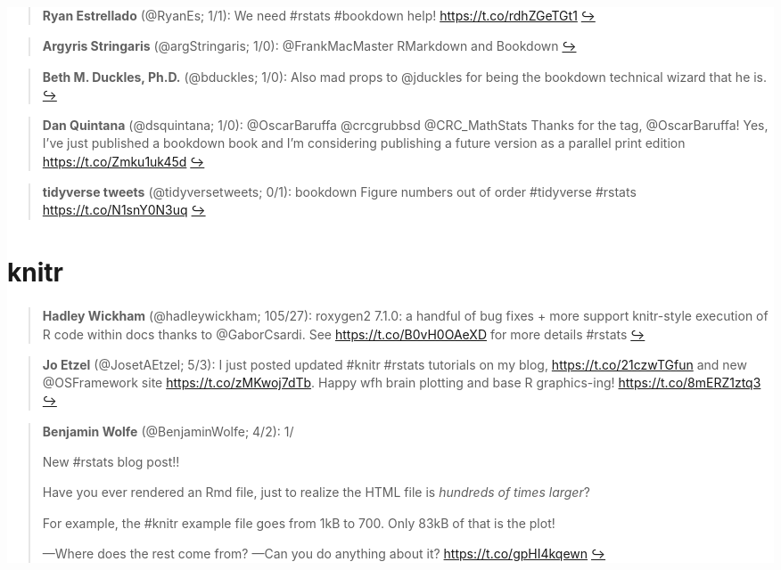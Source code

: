 


> **Ryan Estrellado** (@RyanEs; 1/1): We need #rstats #bookdown help! https://t.co/rdhZGeTGt1  [&#8618;](https://twitter.com/xieyihui/status/1239544399802974210)




> **Argyris Stringaris** (@argStringaris; 1/0): @FrankMacMaster RMarkdown and Bookdown  [&#8618;](https://twitter.com/xieyihui/status/1238890901419839491)




> **Beth M. Duckles, Ph.D.** (@bduckles; 1/0): Also mad props to @jduckles for being the bookdown technical wizard that he is.  [&#8618;](https://twitter.com/xieyihui/status/1238537343096639489)




> **Dan Quintana** (@dsquintana; 1/0): @OscarBaruffa @crcgrubbsd @CRC_MathStats Thanks for the tag, @OscarBaruffa! Yes, I’ve just published a bookdown book and I’m considering publishing a future version as a parallel print edition  https://t.co/Zmku1uk45d  [&#8618;](https://twitter.com/xieyihui/status/1238160490209173504)




> **tidyverse tweets** (@tidyversetweets; 0/1): bookdown Figure numbers out of order #tidyverse #rstats https://t.co/N1snY0N3uq  [&#8618;](https://twitter.com/xieyihui/status/1239236226504368129)




# knitr

> **Hadley Wickham** (@hadleywickham; 105/27): roxygen2 7.1.0: a handful of bug fixes + more support knitr-style execution of R code within docs thanks to @GaborCsardi. See https://t.co/B0vH0OAeXD for more details #rstats  [&#8618;](https://twitter.com/xieyihui/status/1237812590438428672)




> **Jo Etzel** (@JosetAEtzel; 5/3): I just posted updated #knitr #rstats tutorials on my blog, https://t.co/21czwTGfun and new @OSFramework site https://t.co/zMKwoj7dTb. Happy wfh brain plotting and base R graphics-ing! https://t.co/8mERZ1ztq3  [&#8618;](https://twitter.com/xieyihui/status/1238572040229093376)




> **Benjamin Wolfe** (@BenjaminWolfe; 4/2): 1/
> >
> New #rstats blog post!!
> >
> Have you ever rendered an Rmd file, just to realize the HTML file is *hundreds of times larger*?
> >
> For example, the #knitr example file goes from 1kB to 700. Only 83kB of that is the plot!
> >
> —Where does the rest come from?
> —Can you do anything about it? https://t.co/gpHI4kqewn  [&#8618;](https://twitter.com/xieyihui/status/1239246427987095555)

